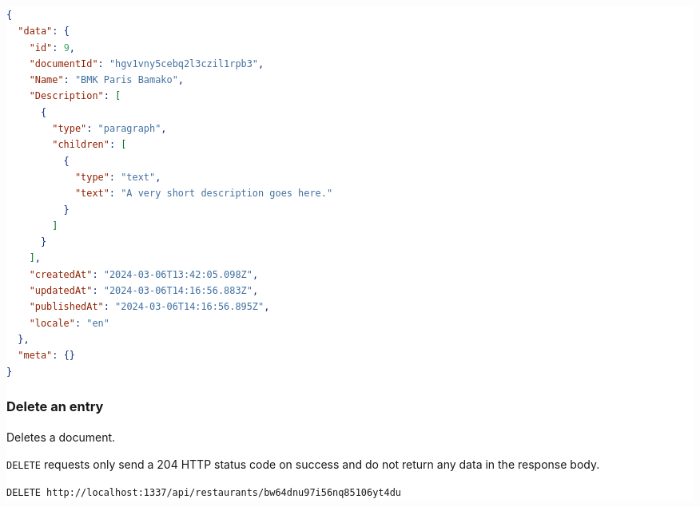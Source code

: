 </Request>

<Response title="Example response">

```json
{
  "data": {
    "id": 9,
    "documentId": "hgv1vny5cebq2l3czil1rpb3",
    "Name": "BMK Paris Bamako",
    "Description": [
      {
        "type": "paragraph",
        "children": [
          {
            "type": "text",
            "text": "A very short description goes here."
          }
        ]
      }
    ],
    "createdAt": "2024-03-06T13:42:05.098Z",
    "updatedAt": "2024-03-06T14:16:56.883Z",
    "publishedAt": "2024-03-06T14:16:56.895Z",
    "locale": "en"
  },
  "meta": {}
}
```

</Response>

</ApiCall>

</SideBySideColumn>
</SideBySideContainer >

<SideBySideContainer>

<SideBySideColumn>

### Delete an entry

Deletes a document.

`DELETE` requests only send a 204 HTTP status code on success and do not return any data in the response body.

</SideBySideColumn>

<SideBySideColumn>
<ApiCall>

<Request title="Example request">

`DELETE http://localhost:1337/api/restaurants/bw64dnu97i56nq85106yt4du`

</Request>

</ApiCall>

</SideBySideColumn>
</SideBySideContainer>
